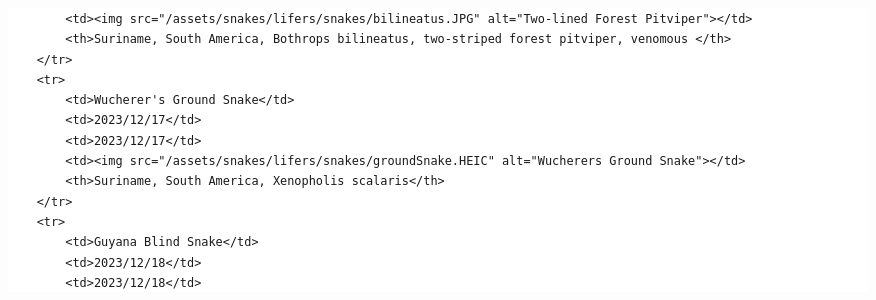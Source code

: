             <td><img src="/assets/snakes/lifers/snakes/bilineatus.JPG" alt="Two-lined Forest Pitviper"></td>
            <th>Suriname, South America, Bothrops bilineatus, two-striped forest pitviper, venomous </th>
        </tr>
        <tr>
            <td>Wucherer's Ground Snake</td>
            <td>2023/12/17</td>
            <td>2023/12/17</td>
            <td><img src="/assets/snakes/lifers/snakes/groundSnake.HEIC" alt="Wucherers Ground Snake"></td>
            <th>Suriname, South America, Xenopholis scalaris</th>
        </tr>
        <tr>
            <td>Guyana Blind Snake</td>
            <td>2023/12/18</td>
            <td>2023/12/18</td>